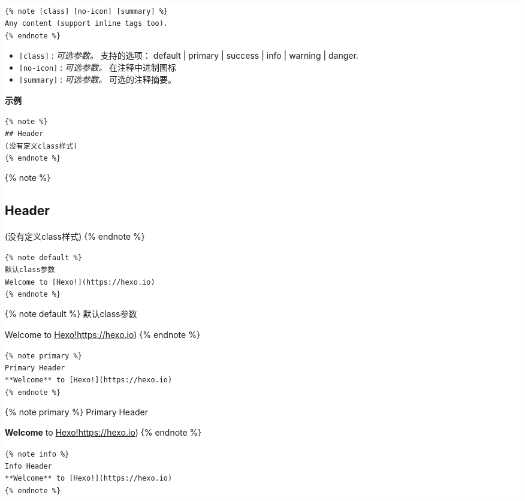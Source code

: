 ```
{% note [class] [no-icon] [summary] %}
Any content (support inline tags too).
{% endnote %}
```

- `[class]` : *可选参数。* 支持的选项： default | primary | success | info | warning | danger.
- `[no-icon]` : *可选参数。* 在注释中进制图标
- `[summary]` : *可选参数。* 可选的注释摘要。

**示例**

```
{% note %}
## Header
(没有定义class样式)
{% endnote %}
```

{% note %}

## Header

(没有定义class样式)
{% endnote %}

```
{% note default %}
默认class参数
Welcome to [Hexo!](https://hexo.io)
{% endnote %}
```

{% note default %}
默认class参数

Welcome to [Hexo!](https://hexo.io)https://hexo.io)
{% endnote %}

```
{% note primary %}
Primary Header
**Welcome** to [Hexo!](https://hexo.io)
{% endnote %}
```

{% note primary %}
Primary Header

**Welcome** to [Hexo!](https://hexo.io)https://hexo.io)
{% endnote %}

```
{% note info %}
Info Header
**Welcome** to [Hexo!](https://hexo.io)
{% endnote %}
```
